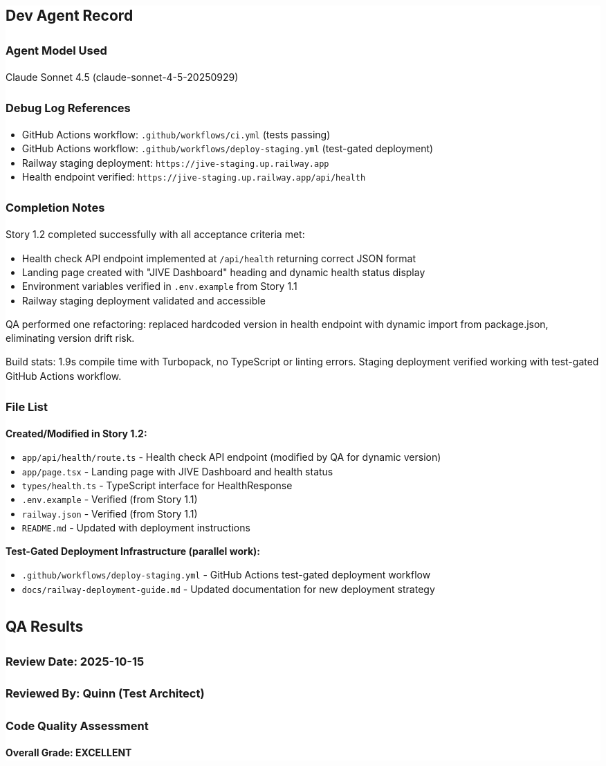 ## Dev Agent Record

### Agent Model Used

Claude Sonnet 4.5 (claude-sonnet-4-5-20250929)

### Debug Log References

- GitHub Actions workflow: `.github/workflows/ci.yml` (tests passing)
- GitHub Actions workflow: `.github/workflows/deploy-staging.yml` (test-gated deployment)
- Railway staging deployment: `https://jive-staging.up.railway.app`
- Health endpoint verified: `https://jive-staging.up.railway.app/api/health`

### Completion Notes

Story 1.2 completed successfully with all acceptance criteria met:

- Health check API endpoint implemented at `/api/health` returning correct JSON format
- Landing page created with "JIVE Dashboard" heading and dynamic health status display
- Environment variables verified in `.env.example` from Story 1.1
- Railway staging deployment validated and accessible

QA performed one refactoring: replaced hardcoded version in health endpoint with dynamic import from package.json, eliminating version drift risk.

Build stats: 1.9s compile time with Turbopack, no TypeScript or linting errors.
Staging deployment verified working with test-gated GitHub Actions workflow.

### File List

**Created/Modified in Story 1.2:**

- `app/api/health/route.ts` - Health check API endpoint (modified by QA for dynamic version)
- `app/page.tsx` - Landing page with JIVE Dashboard and health status
- `types/health.ts` - TypeScript interface for HealthResponse
- `.env.example` - Verified (from Story 1.1)
- `railway.json` - Verified (from Story 1.1)
- `README.md` - Updated with deployment instructions

**Test-Gated Deployment Infrastructure (parallel work):**

- `.github/workflows/deploy-staging.yml` - GitHub Actions test-gated deployment workflow
- `docs/railway-deployment-guide.md` - Updated documentation for new deployment strategy

## QA Results

### Review Date: 2025-10-15

### Reviewed By: Quinn (Test Architect)

### Code Quality Assessment

**Overall Grade: EXCELLENT**
